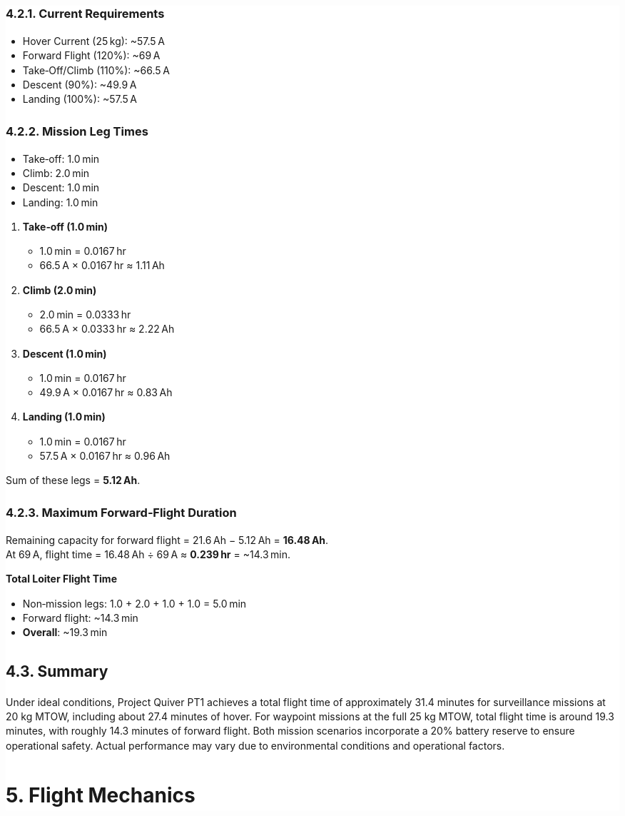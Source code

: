### 4.2.1. Current Requirements

- Hover Current (25 kg): ~57.5 A  
- Forward Flight (120%): ~69 A
- Take‐Off/Climb (110%): ~66.5 A  
- Descent (90%): ~49.9 A  
- Landing (100%): ~57.5 A

### 4.2.2. Mission Leg Times

- Take‐off: 1.0 min  
- Climb: 2.0 min  
- Descent: 1.0 min  
- Landing: 1.0 min  

1. **Take‐off (1.0 min)**  
   - 1.0 min = 0.0167 hr  
   - 66.5 A × 0.0167 hr ≈ 1.11 Ah  

2. **Climb (2.0 min)**  
   - 2.0 min = 0.0333 hr  
   - 66.5 A × 0.0333 hr ≈ 2.22 Ah  

3. **Descent (1.0 min)**  
   - 1.0 min = 0.0167 hr  
   - 49.9 A × 0.0167 hr ≈ 0.83 Ah  

4. **Landing (1.0 min)**  
   - 1.0 min = 0.0167 hr  
   - 57.5 A × 0.0167 hr ≈ 0.96 Ah  

Sum of these legs = **5.12 Ah**.

### 4.2.3. Maximum Forward‐Flight Duration

Remaining capacity for forward flight = 21.6 Ah − 5.12 Ah = **16.48 Ah**.  
At 69 A, flight time = 16.48 Ah ÷ 69 A ≈ **0.239 hr** = ~14.3 min.

**Total Loiter Flight Time**  
- Non‐mission legs: 1.0 + 2.0 + 1.0 + 1.0 = 5.0 min  
- Forward flight: ~14.3 min  
- **Overall**: ~19.3 min

## 4.3. Summary

Under ideal conditions, Project Quiver PT1 achieves a total flight time of approximately 31.4 minutes for surveillance missions at 20 kg MTOW, including about 27.4 minutes of hover. For waypoint missions at the full 25 kg MTOW, total flight time is around 19.3 minutes, with roughly 14.3 minutes of forward flight. Both mission scenarios incorporate a 20% battery reserve to ensure operational safety. Actual performance may vary due to environmental conditions and operational factors.

# 5. **Flight Mechanics**
